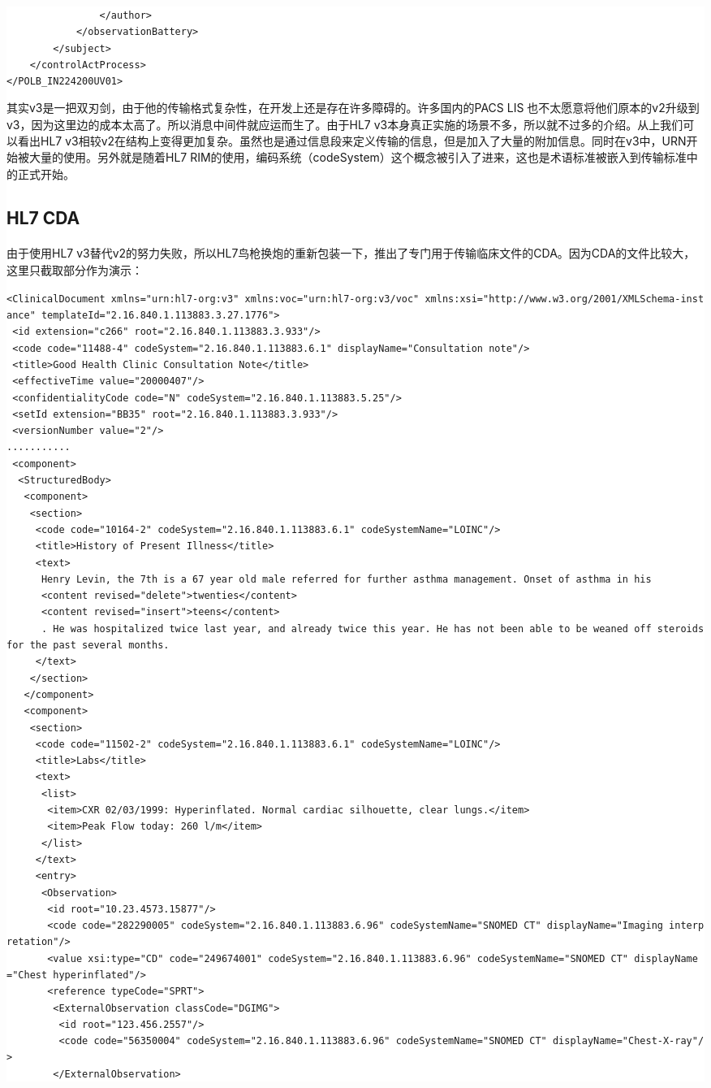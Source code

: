 ```
                </author>
            </observationBattery>
        </subject>
    </controlActProcess>
</POLB_IN224200UV01>
```
其实v3是一把双刃剑，由于他的传输格式复杂性，在开发上还是存在许多障碍的。许多国内的PACS LIS 也不太愿意将他们原本的v2升级到v3，因为这里边的成本太高了。所以消息中间件就应运而生了。由于HL7 v3本身真正实施的场景不多，所以就不过多的介绍。从上我们可以看出HL7 v3相较v2在结构上变得更加复杂。虽然也是通过信息段来定义传输的信息，但是加入了大量的附加信息。同时在v3中，URN开始被大量的使用。另外就是随着HL7 RIM的使用，编码系统（codeSystem）这个概念被引入了进来，这也是术语标准被嵌入到传输标准中的正式开始。

## HL7 CDA
由于使用HL7 v3替代v2的努力失败，所以HL7鸟枪换炮的重新包装一下，推出了专门用于传输临床文件的CDA。因为CDA的文件比较大，这里只截取部分作为演示：  
```
<ClinicalDocument xmlns="urn:hl7-org:v3" xmlns:voc="urn:hl7-org:v3/voc" xmlns:xsi="http://www.w3.org/2001/XMLSchema-instance" templateId="2.16.840.1.113883.3.27.1776">
 <id extension="c266" root="2.16.840.1.113883.3.933"/>
 <code code="11488-4" codeSystem="2.16.840.1.113883.6.1" displayName="Consultation note"/>
 <title>Good Health Clinic Consultation Note</title>
 <effectiveTime value="20000407"/>
 <confidentialityCode code="N" codeSystem="2.16.840.1.113883.5.25"/>
 <setId extension="BB35" root="2.16.840.1.113883.3.933"/>
 <versionNumber value="2"/>
...........
 <component>
  <StructuredBody>
   <component>
    <section>
     <code code="10164-2" codeSystem="2.16.840.1.113883.6.1" codeSystemName="LOINC"/>
     <title>History of Present Illness</title>
     <text>
      Henry Levin, the 7th is a 67 year old male referred for further asthma management. Onset of asthma in his
      <content revised="delete">twenties</content>
      <content revised="insert">teens</content>
      . He was hospitalized twice last year, and already twice this year. He has not been able to be weaned off steroids for the past several months.
     </text>
    </section>
   </component>
   <component>
    <section>
     <code code="11502-2" codeSystem="2.16.840.1.113883.6.1" codeSystemName="LOINC"/>
     <title>Labs</title>
     <text>
      <list>
       <item>CXR 02/03/1999: Hyperinflated. Normal cardiac silhouette, clear lungs.</item>
       <item>Peak Flow today: 260 l/m</item>
      </list>
     </text>
     <entry>
      <Observation>
       <id root="10.23.4573.15877"/>
       <code code="282290005" codeSystem="2.16.840.1.113883.6.96" codeSystemName="SNOMED CT" displayName="Imaging interpretation"/>
       <value xsi:type="CD" code="249674001" codeSystem="2.16.840.1.113883.6.96" codeSystemName="SNOMED CT" displayName="Chest hyperinflated"/>
       <reference typeCode="SPRT">
        <ExternalObservation classCode="DGIMG">
         <id root="123.456.2557"/>
         <code code="56350004" codeSystem="2.16.840.1.113883.6.96" codeSystemName="SNOMED CT" displayName="Chest-X-ray"/>
        </ExternalObservation>
```